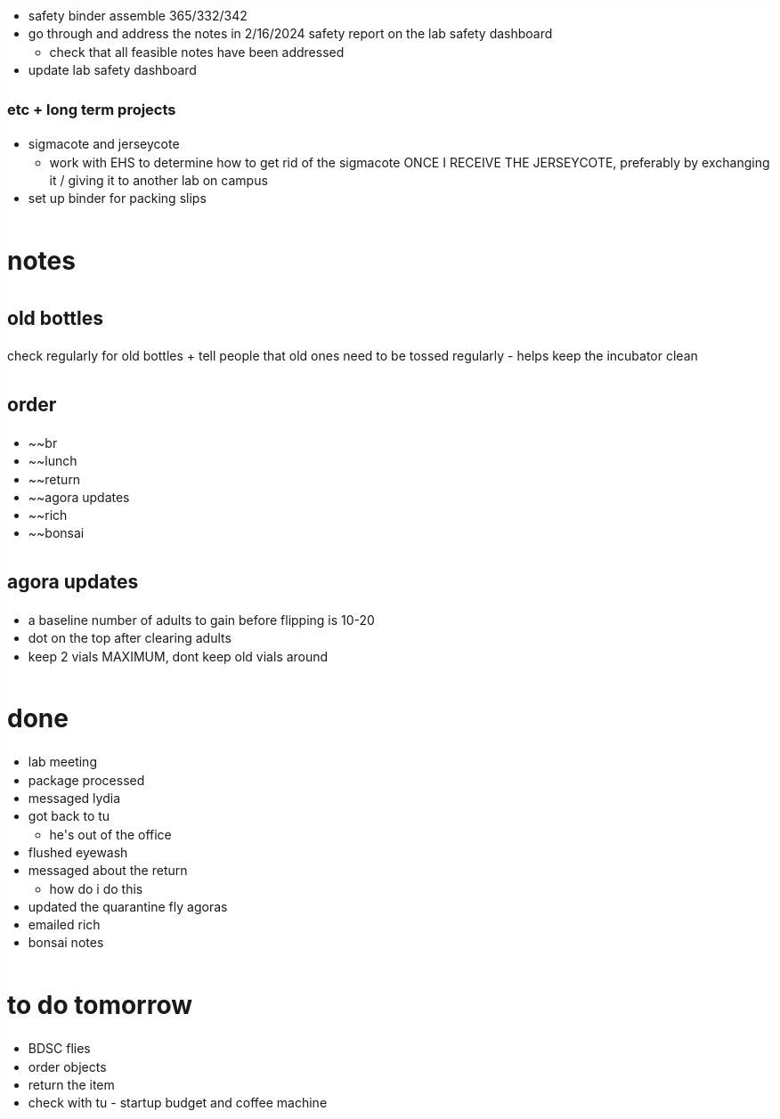 - safety binder assemble 365/332/342
- go through and address the notes in 2/16/2024 safety report on the lab safety dashboard
	- check that all feasible notes have been addressed
- update lab safety dashboard
### etc + long term projects
- sigmacote and jerseycote
	- work with EHS to determine how to get rid of the sigmacote ONCE I RECEIVE THE JERSEYCOTE, preferably by exchanging it / giving it to another lab on campus
- set up binder for packing slips
# notes
## old bottles
check regularly for old bottles + tell people that old ones need to be tossed regularly - helps keep the incubator clean

## order
- ~~br
- ~~lunch
- ~~return
- ~~agora updates
- ~~rich
- ~~bonsai

## agora updates
- a baseline number of adults to gain before flipping is 10-20
- dot on the top after clearing adults 
- keep 2 vials MAXIMUM, dont keep old vials around
# done
- lab meeting
- package processed
- messaged lydia
- got back to tu
	- he's out of the office
- flushed eyewash
- messaged about the return
	- how do i do this
- updated the quarantine fly agoras
- emailed rich
- bonsai notes
# to do tomorrow
- BDSC flies
- order objects
- return the item
- check with tu - startup budget and coffee machine